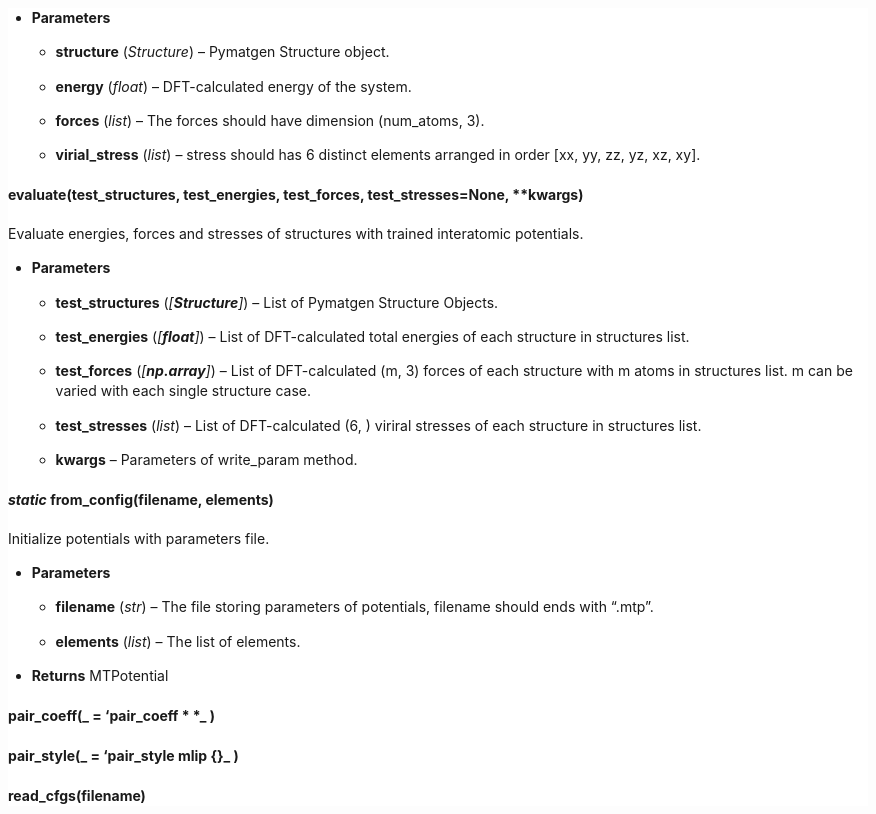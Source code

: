 
* **Parameters**

    * **structure** (*Structure*) – Pymatgen Structure object.


    * **energy** (*float*) – DFT-calculated energy of the system.


    * **forces** (*list*) – The forces should have dimension (num_atoms, 3).


    * **virial_stress** (*list*) – stress should has 6 distinct
elements arranged in order [xx, yy, zz, yz, xz, xy].

#### evaluate(test_structures, test_energies, test_forces, test_stresses=None, \*\*kwargs)

Evaluate energies, forces and stresses of structures with trained
interatomic potentials.


* **Parameters**

    * **test_structures** (*[**Structure**]*) – List of Pymatgen Structure Objects.


    * **test_energies** (*[**float**]*) – List of DFT-calculated total energies of
each structure in structures list.


    * **test_forces** (*[**np.array**]*) – List of DFT-calculated (m, 3) forces of
each structure with m atoms in structures list. m can be varied
with each single structure case.


    * **test_stresses** (*list*) – List of DFT-calculated (6, ) viriral stresses
of each structure in structures list.


    * **kwargs** – Parameters of write_param method.

#### *static* from_config(filename, elements)

Initialize potentials with parameters file.


* **Parameters**

    * **filename** (*str*) – The file storing parameters of potentials, filename should
ends with “.mtp”.


    * **elements** (*list*) – The list of elements.


* **Returns**
MTPotential

#### pair_coeff(_ = ‘pair_coeff        \* \*_ )

#### pair_style(_ = ‘pair_style        mlip {}_ )

#### read_cfgs(filename)
